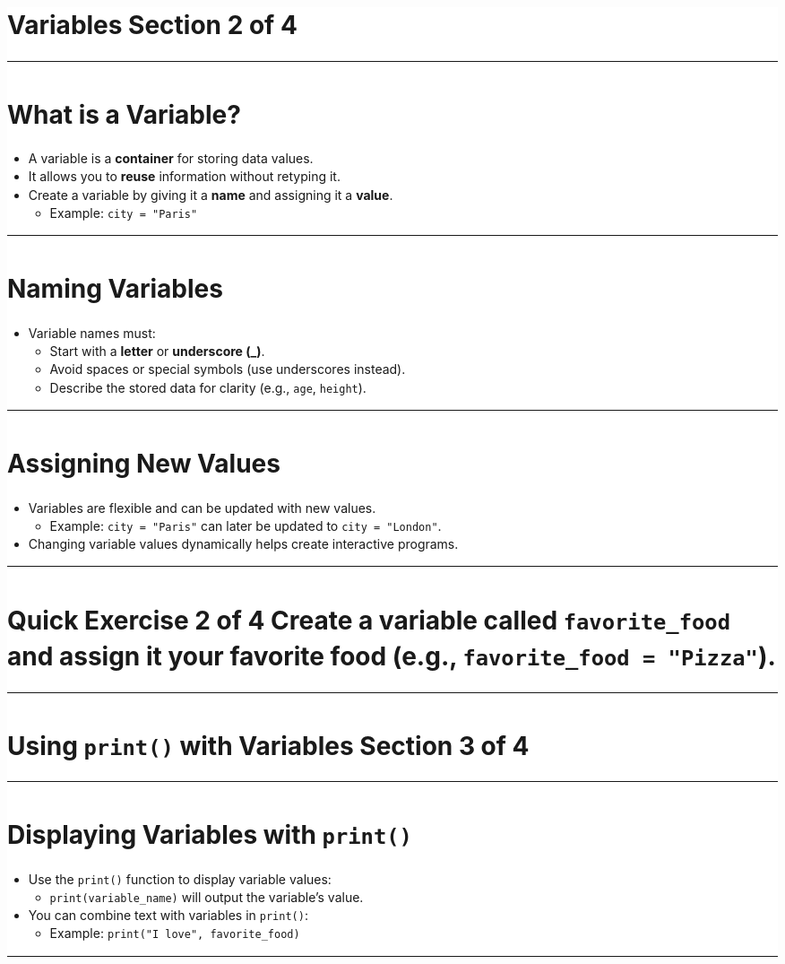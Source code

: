 
# Variables Section 2 of 4

---

# What is a Variable?

- A variable is a **container** for storing data values.
- It allows you to **reuse** information without retyping it.
- Create a variable by giving it a **name** and assigning it a **value**.
  - Example: `city = "Paris"`

---

# Naming Variables

- Variable names must:
  - Start with a **letter** or **underscore (_)**.
  - Avoid spaces or special symbols (use underscores instead).
  - Describe the stored data for clarity (e.g., `age`, `height`).

---

# Assigning New Values

- Variables are flexible and can be updated with new values.
  - Example: `city = "Paris"` can later be updated to `city = "London"`.
- Changing variable values dynamically helps create interactive programs.

---

# Quick Exercise 2 of 4 Create a variable called `favorite_food` and assign it your favorite food (e.g., `favorite_food = "Pizza"`).

---

# Using `print()` with Variables Section 3 of 4

---

# Displaying Variables with `print()`

- Use the `print()` function to display variable values:
  - `print(variable_name)` will output the variable’s value.
- You can combine text with variables in `print()`:
  - Example: `print("I love", favorite_food)`

---